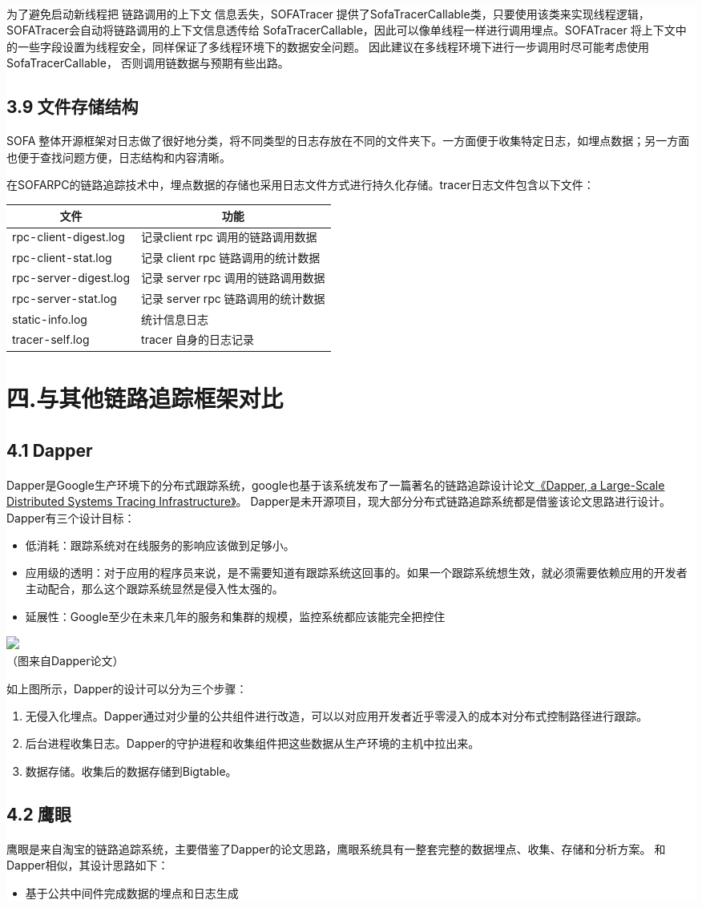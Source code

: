 为了避免启动新线程把 链路调用的上下文 信息丢失，SOFATracer 提供了SofaTracerCallable类，只要使用该类来实现线程逻辑，SOFATracer会自动将链路调用的上下文信息透传给 SofaTracerCallable，因此可以像单线程一样进行调用埋点。SOFATracer 将上下文中的一些字段设置为线程安全，同样保证了多线程环境下的数据安全问题。 因此建议在多线程环境下进行一步调用时尽可能考虑使用 SofaTracerCallable， 否则调用链数据与预期有些出路。

<a name="m33vgq"></a>
## 3.9 文件存储结构
SOFA 整体开源框架对日志做了很好地分类，将不同类型的日志存放在不同的文件夹下。一方面便于收集特定日志，如埋点数据；另一方面也便于查找问题方便，日志结构和内容清晰。

在SOFARPC的链路追踪技术中，埋点数据的存储也采用日志文件方式进行持久化存储。tracer日志文件包含以下文件：

| 文件 | 功能 |
| --- | --- |
| rpc-client-digest.log | 记录client rpc 调用的链路调用数据 |
| rpc-client-stat.log | 记录 client rpc 链路调用的统计数据 |
| rpc-server-digest.log | 记录 server rpc 调用的链路调用数据 |
| rpc-server-stat.log | 记录 server rpc 链路调用的统计数据 |
| static-info.log | 统计信息日志 |
| tracer-self.log | tracer 自身的日志记录 |


<a name="dqt0hk"></a>
# 四.与其他链路追踪框架对比
<a name="4frptp"></a>
## 4.1 Dapper
Dapper是Google生产环境下的分布式跟踪系统，google也基于该系统发布了一篇著名的链路追踪设计论文[《Dapper, a Large-Scale Distributed Systems Tracing Infrastructure》](https://www.researchgate.net/profile/Luiz_Barroso/publication/239595848_Dapper_a_Large-Scale_Distributed_Systems_Tracing_Infrastructure/links/5474acdc0cf29afed60f9031/Dapper-a-Large-Scale-Distributed-Systems-Tracing-Infrastructure.pdf?origin=publication_detail)。 Dapper是未开源项目，现大部分分布式链路追踪系统都是借鉴该论文思路进行设计。Dapper有三个设计目标：
* 低消耗：跟踪系统对在线服务的影响应该做到足够小。

* 应用级的透明：对于应用的程序员来说，是不需要知道有跟踪系统这回事的。如果一个跟踪系统想生效，就必须需要依赖应用的开发者主动配合，那么这个跟踪系统显然是侵入性太强的。

* 延展性：Google至少在未来几年的服务和集群的规模，监控系统都应该能完全把控住


![](https://cdn.nlark.com/yuque/0/2018/png/156663/1533967069006-4f78fa15-2e9d-4505-864d-dfd468ac7e89.png#width=486)<br />（图来自Dapper论文）

如上图所示，Dapper的设计可以分为三个步骤：
1. 无侵入化埋点。Dapper通过对少量的公共组件进行改造，可以以对应用开发者近乎零浸入的成本对分布式控制路径进行跟踪。

1. 后台进程收集日志。Dapper的守护进程和收集组件把这些数据从生产环境的主机中拉出来。

1. 数据存储。收集后的数据存储到Bigtable。


<a name="h7kqut"></a>
## 4.2 鹰眼
鹰眼是来自淘宝的链路追踪系统，主要借鉴了Dapper的论文思路，鹰眼系统具有一整套完整的数据埋点、收集、存储和分析方案。 和Dapper相似，其设计思路如下：
* 基于公共中间件完成数据的埋点和日志生成
